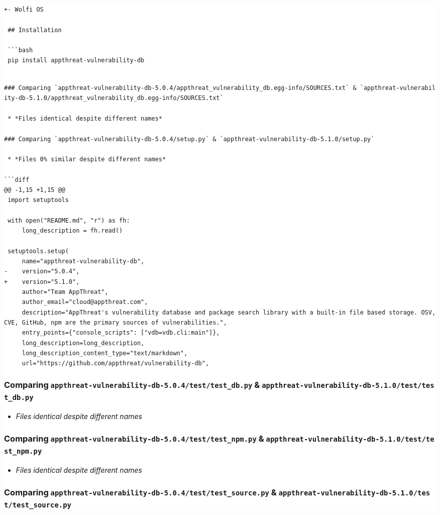 ```
+- Wolfi OS
 
 ## Installation
 
 ```bash
 pip install appthreat-vulnerability-db
 ```
```

### Comparing `appthreat-vulnerability-db-5.0.4/appthreat_vulnerability_db.egg-info/SOURCES.txt` & `appthreat-vulnerability-db-5.1.0/appthreat_vulnerability_db.egg-info/SOURCES.txt`

 * *Files identical despite different names*

### Comparing `appthreat-vulnerability-db-5.0.4/setup.py` & `appthreat-vulnerability-db-5.1.0/setup.py`

 * *Files 0% similar despite different names*

```diff
@@ -1,15 +1,15 @@
 import setuptools
 
 with open("README.md", "r") as fh:
     long_description = fh.read()
 
 setuptools.setup(
     name="appthreat-vulnerability-db",
-    version="5.0.4",
+    version="5.1.0",
     author="Team AppThreat",
     author_email="cloud@appthreat.com",
     description="AppThreat's vulnerability database and package search library with a built-in file based storage. OSV, CVE, GitHub, npm are the primary sources of vulnerabilities.",
     entry_points={"console_scripts": ["vdb=vdb.cli:main"]},
     long_description=long_description,
     long_description_content_type="text/markdown",
     url="https://github.com/appthreat/vulnerability-db",
```

### Comparing `appthreat-vulnerability-db-5.0.4/test/test_db.py` & `appthreat-vulnerability-db-5.1.0/test/test_db.py`

 * *Files identical despite different names*

### Comparing `appthreat-vulnerability-db-5.0.4/test/test_npm.py` & `appthreat-vulnerability-db-5.1.0/test/test_npm.py`

 * *Files identical despite different names*

### Comparing `appthreat-vulnerability-db-5.0.4/test/test_source.py` & `appthreat-vulnerability-db-5.1.0/test/test_source.py`
